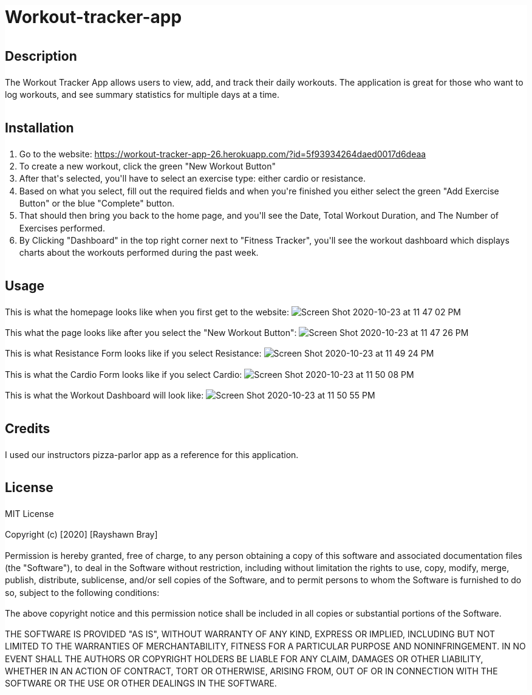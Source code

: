# Workout-tracker-app

## Description
The Workout Tracker App allows users to view, add, and track their daily workouts. The application is great for those who want to log workouts, and see summary statistics for multiple days at a time.

## Installation
1. Go to the website: https://workout-tracker-app-26.herokuapp.com/?id=5f93934264daed0017d6deaa
2. To create a new workout, click the green "New Workout Button"
3. After that's selected, you'll have to select an exercise type: either cardio or resistance.
4. Based on what you select, fill out the required fields and when you're finished you either select the green "Add Exercise Button" or the blue "Complete" button.
5. That should then bring you back to the home page, and you'll see the Date, Total Workout Duration, and The Number of Exercises performed.
6. By Clicking "Dashboard" in the top right corner next to "Fitness Tracker", you'll see the workout dashboard which displays charts about the workouts performed during the past week.

## Usage
This is what the homepage looks like when you first get to the website:
<img width="1389" alt="Screen Shot 2020-10-23 at 11 47 02 PM" src="https://user-images.githubusercontent.com/60899926/97067386-d9485b00-158a-11eb-8d45-1bac76eea366.png">

This what the page looks like after you select the "New Workout Button":
<img width="1393" alt="Screen Shot 2020-10-23 at 11 47 26 PM" src="https://user-images.githubusercontent.com/60899926/97067388-dcdbe200-158a-11eb-9a5d-60715207accc.png">

This is what Resistance Form looks like if you select Resistance:
<img width="553" alt="Screen Shot 2020-10-23 at 11 49 24 PM" src="https://user-images.githubusercontent.com/60899926/97067392-e107ff80-158a-11eb-8df2-15cf18b0cd57.png">

This is what the Cardio Form looks like if you select Cardio:
<img width="530" alt="Screen Shot 2020-10-23 at 11 50 08 PM" src="https://user-images.githubusercontent.com/60899926/97067393-e5ccb380-158a-11eb-8143-d6321cd0c326.png">

This is what the Workout Dashboard will look like:
<img width="1392" alt="Screen Shot 2020-10-23 at 11 50 55 PM" src="https://user-images.githubusercontent.com/60899926/97067400-ea916780-158a-11eb-9137-02a8aad808ef.png">

## Credits
I used our instructors pizza-parlor app as a reference for this application.

## License
MIT License

Copyright (c) [2020] [Rayshawn Bray]

Permission is hereby granted, free of charge, to any person obtaining a copy
of this software and associated documentation files (the "Software"), to deal
in the Software without restriction, including without limitation the rights
to use, copy, modify, merge, publish, distribute, sublicense, and/or sell
copies of the Software, and to permit persons to whom the Software is
furnished to do so, subject to the following conditions:

The above copyright notice and this permission notice shall be included in all
copies or substantial portions of the Software.

THE SOFTWARE IS PROVIDED "AS IS", WITHOUT WARRANTY OF ANY KIND, EXPRESS OR
IMPLIED, INCLUDING BUT NOT LIMITED TO THE WARRANTIES OF MERCHANTABILITY,
FITNESS FOR A PARTICULAR PURPOSE AND NONINFRINGEMENT. IN NO EVENT SHALL THE
AUTHORS OR COPYRIGHT HOLDERS BE LIABLE FOR ANY CLAIM, DAMAGES OR OTHER
LIABILITY, WHETHER IN AN ACTION OF CONTRACT, TORT OR OTHERWISE, ARISING FROM,
OUT OF OR IN CONNECTION WITH THE SOFTWARE OR THE USE OR OTHER DEALINGS IN THE
SOFTWARE.